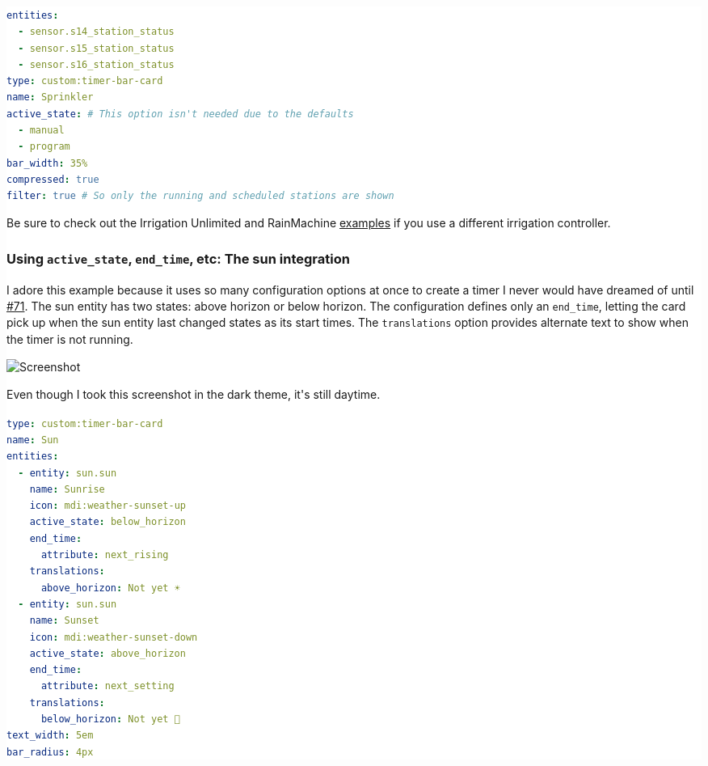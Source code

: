 ```yaml
entities:
  - sensor.s14_station_status
  - sensor.s15_station_status
  - sensor.s16_station_status
type: custom:timer-bar-card
name: Sprinkler
active_state: # This option isn't needed due to the defaults
  - manual
  - program
bar_width: 35%
compressed: true
filter: true # So only the running and scheduled stations are shown
```

Be sure to check out the Irrigation Unlimited and RainMachine [examples](https://github.com/rianadon/timer-bar-card#integration-support-status) if you use a different irrigation controller.

<a name="sun"></a>
### Using `active_state`, `end_time`, etc: The sun integration

I adore this example because it uses so many configuration options at once to create a timer I never would have dreamed of until [#71](https://github.com/rianadon/timer-bar-card/issues/71). The sun entity has two states: above horizon or below horizon. The configuration defines only an `end_time`, letting the card pick up when the sun entity last changed states as its start times. The `translations` option provides alternate text to show when the timer is not running.

<img  alt="Screenshot" src="https://raw.githubusercontent.com/rianadon/timer-bar-card/main/images/sunrise.png" width="430" height="176" />

Even though I took this screenshot in the dark theme, it's still daytime.

```yaml
type: custom:timer-bar-card
name: Sun
entities:
  - entity: sun.sun
    name: Sunrise
    icon: mdi:weather-sunset-up
    active_state: below_horizon
    end_time:
      attribute: next_rising
    translations:
      above_horizon: Not yet ☀️
  - entity: sun.sun
    name: Sunset
    icon: mdi:weather-sunset-down
    active_state: above_horizon
    end_time:
      attribute: next_setting
    translations:
      below_horizon: Not yet 🌙
text_width: 5em
bar_radius: 4px
```

